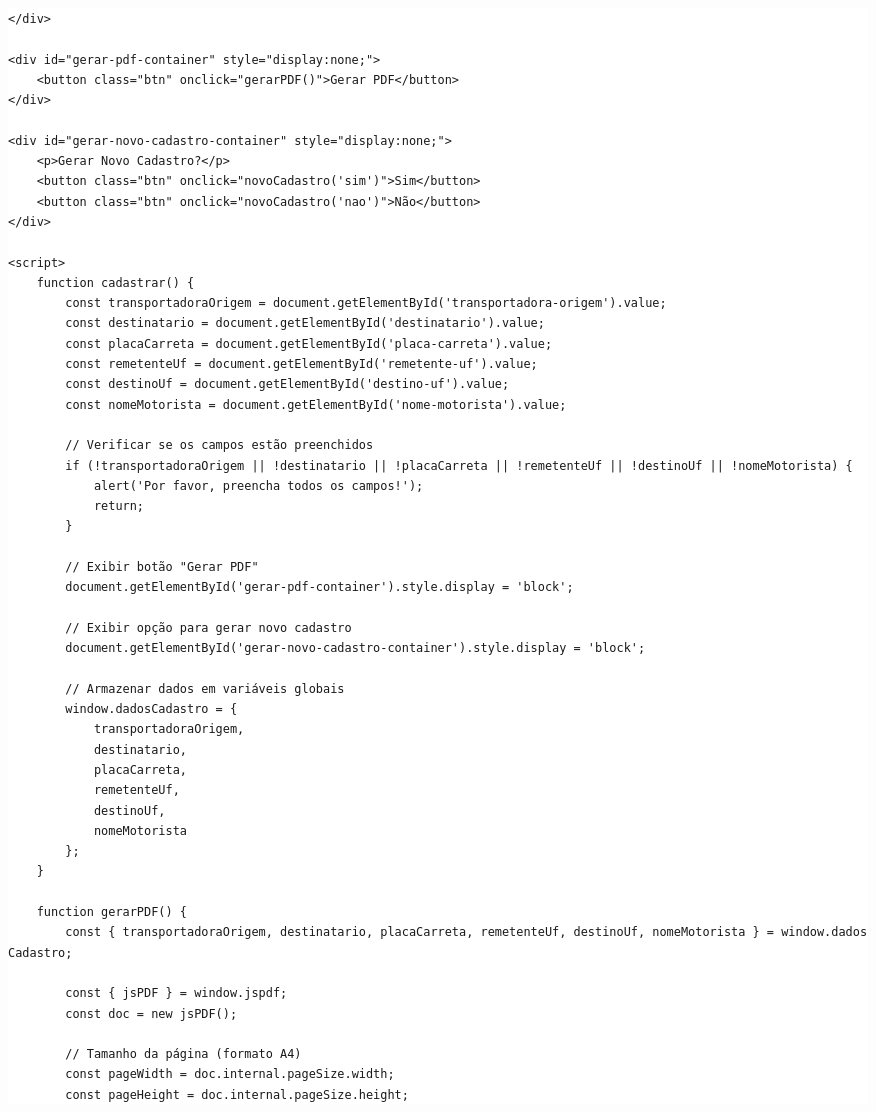    </div>

    <div id="gerar-pdf-container" style="display:none;">
        <button class="btn" onclick="gerarPDF()">Gerar PDF</button>
    </div>

    <div id="gerar-novo-cadastro-container" style="display:none;">
        <p>Gerar Novo Cadastro?</p>
        <button class="btn" onclick="novoCadastro('sim')">Sim</button>
        <button class="btn" onclick="novoCadastro('nao')">Não</button>
    </div>

    <script>
        function cadastrar() {
            const transportadoraOrigem = document.getElementById('transportadora-origem').value;
            const destinatario = document.getElementById('destinatario').value;
            const placaCarreta = document.getElementById('placa-carreta').value;
            const remetenteUf = document.getElementById('remetente-uf').value;
            const destinoUf = document.getElementById('destino-uf').value;
            const nomeMotorista = document.getElementById('nome-motorista').value;

            // Verificar se os campos estão preenchidos
            if (!transportadoraOrigem || !destinatario || !placaCarreta || !remetenteUf || !destinoUf || !nomeMotorista) {
                alert('Por favor, preencha todos os campos!');
                return;
            }

            // Exibir botão "Gerar PDF"
            document.getElementById('gerar-pdf-container').style.display = 'block';

            // Exibir opção para gerar novo cadastro
            document.getElementById('gerar-novo-cadastro-container').style.display = 'block';

            // Armazenar dados em variáveis globais
            window.dadosCadastro = {
                transportadoraOrigem,
                destinatario,
                placaCarreta,
                remetenteUf,
                destinoUf,
                nomeMotorista
            };
        }

        function gerarPDF() {
            const { transportadoraOrigem, destinatario, placaCarreta, remetenteUf, destinoUf, nomeMotorista } = window.dadosCadastro;

            const { jsPDF } = window.jspdf;
            const doc = new jsPDF();

            // Tamanho da página (formato A4)
            const pageWidth = doc.internal.pageSize.width;
            const pageHeight = doc.internal.pageSize.height;
